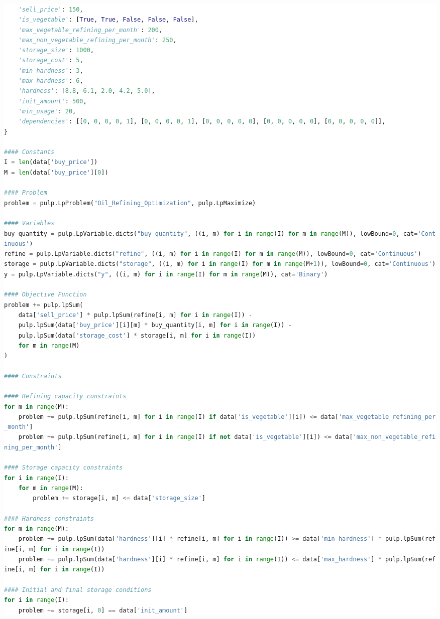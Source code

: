 ```python
    'sell_price': 150,
    'is_vegetable': [True, True, False, False, False],
    'max_vegetable_refining_per_month': 200,
    'max_non_vegetable_refining_per_month': 250,
    'storage_size': 1000,
    'storage_cost': 5,
    'min_hardness': 3,
    'max_hardness': 6,
    'hardness': [8.8, 6.1, 2.0, 4.2, 5.0],
    'init_amount': 500,
    'min_usage': 20,
    'dependencies': [[0, 0, 0, 0, 1], [0, 0, 0, 0, 1], [0, 0, 0, 0, 0], [0, 0, 0, 0, 0], [0, 0, 0, 0, 0]],
}

#### Constants
I = len(data['buy_price'])
M = len(data['buy_price'][0])

#### Problem
problem = pulp.LpProblem("Oil_Refining_Optimization", pulp.LpMaximize)

#### Variables
buy_quantity = pulp.LpVariable.dicts("buy_quantity", ((i, m) for i in range(I) for m in range(M)), lowBound=0, cat='Continuous')
refine = pulp.LpVariable.dicts("refine", ((i, m) for i in range(I) for m in range(M)), lowBound=0, cat='Continuous')
storage = pulp.LpVariable.dicts("storage", ((i, m) for i in range(I) for m in range(M+1)), lowBound=0, cat='Continuous')
y = pulp.LpVariable.dicts("y", ((i, m) for i in range(I) for m in range(M)), cat='Binary')

#### Objective Function
problem += pulp.lpSum(
    data['sell_price'] * pulp.lpSum(refine[i, m] for i in range(I)) -
    pulp.lpSum(data['buy_price'][i][m] * buy_quantity[i, m] for i in range(I)) -
    pulp.lpSum(data['storage_cost'] * storage[i, m] for i in range(I))
    for m in range(M)
)

#### Constraints

#### Refining capacity constraints
for m in range(M):
    problem += pulp.lpSum(refine[i, m] for i in range(I) if data['is_vegetable'][i]) <= data['max_vegetable_refining_per_month']
    problem += pulp.lpSum(refine[i, m] for i in range(I) if not data['is_vegetable'][i]) <= data['max_non_vegetable_refining_per_month']

#### Storage capacity constraints
for i in range(I):
    for m in range(M):
        problem += storage[i, m] <= data['storage_size']

#### Hardness constraints
for m in range(M):
    problem += pulp.lpSum(data['hardness'][i] * refine[i, m] for i in range(I)) >= data['min_hardness'] * pulp.lpSum(refine[i, m] for i in range(I))
    problem += pulp.lpSum(data['hardness'][i] * refine[i, m] for i in range(I)) <= data['max_hardness'] * pulp.lpSum(refine[i, m] for i in range(I))

#### Initial and final storage conditions
for i in range(I):
    problem += storage[i, 0] == data['init_amount']
```